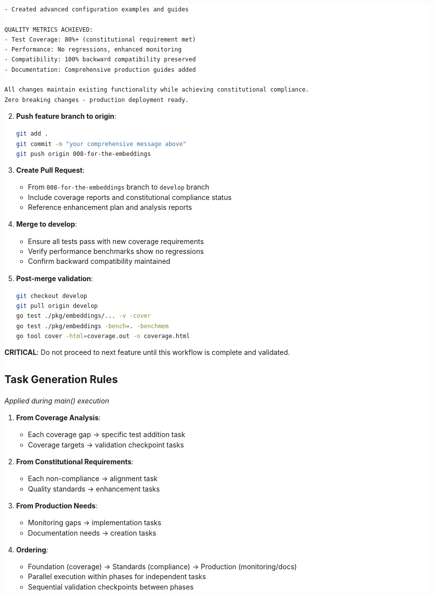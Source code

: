    ```
   - Created advanced configuration examples and guides

   QUALITY METRICS ACHIEVED:
   - Test Coverage: 80%+ (constitutional requirement met)
   - Performance: No regressions, enhanced monitoring
   - Compatibility: 100% backward compatibility preserved
   - Documentation: Comprehensive production guides added

   All changes maintain existing functionality while achieving constitutional compliance.
   Zero breaking changes - production deployment ready.
   ```

2. **Push feature branch to origin**:
   ```bash
   git add .
   git commit -m "your comprehensive message above"
   git push origin 008-for-the-embeddings
   ```

3. **Create Pull Request**:
   - From `008-for-the-embeddings` branch to `develop` branch
   - Include coverage reports and constitutional compliance status
   - Reference enhancement plan and analysis reports

4. **Merge to develop**:
   - Ensure all tests pass with new coverage requirements
   - Verify performance benchmarks show no regressions
   - Confirm backward compatibility maintained

5. **Post-merge validation**:
   ```bash
   git checkout develop
   git pull origin develop
   go test ./pkg/embeddings/... -v -cover
   go test ./pkg/embeddings -bench=. -benchmem
   go tool cover -html=coverage.out -o coverage.html
   ```

**CRITICAL**: Do not proceed to next feature until this workflow is complete and validated.

## Task Generation Rules
*Applied during main() execution*

1. **From Coverage Analysis**:
   - Each coverage gap → specific test addition task
   - Coverage targets → validation checkpoint tasks

2. **From Constitutional Requirements**:
   - Each non-compliance → alignment task
   - Quality standards → enhancement tasks

3. **From Production Needs**:
   - Monitoring gaps → implementation tasks
   - Documentation needs → creation tasks

4. **Ordering**:
   - Foundation (coverage) → Standards (compliance) → Production (monitoring/docs)
   - Parallel execution within phases for independent tasks
   - Sequential validation checkpoints between phases